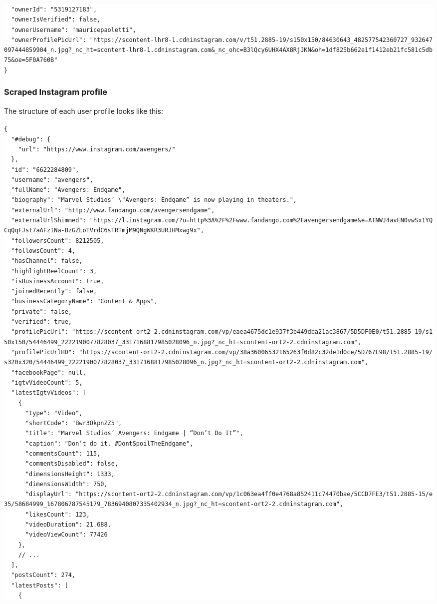 ```jsonc
  "ownerId": "5319127183",
  "ownerIsVerified": false,
  "ownerUsername": "mauricepaoletti",
  "ownerProfilePicUrl": "https://scontent-lhr8-1.cdninstagram.com/v/t51.2885-19/s150x150/84630643_482577542360727_932647097444859904_n.jpg?_nc_ht=scontent-lhr8-1.cdninstagram.com&_nc_ohc=B3lQcy6UHX4AX8RjJKN&oh=1df825b662e1f1412eb21fc581c5db75&oe=5F0A760B"
}
```

### Scraped Instagram profile
The structure of each user profile looks like this:

```jsonc
{
  "#debug": {
    "url": "https://www.instagram.com/avengers/"
  },
  "id": "6622284809",
  "username": "avengers",
  "fullName": "Avengers: Endgame",
  "biography": "Marvel Studios’ \"Avengers​: Endgame” is now playing in theaters.",
  "externalUrl": "http://www.fandango.com/avengersendgame",
  "externalUrlShimmed": "https://l.instagram.com/?u=http%3A%2F%2Fwww.fandango.com%2Favengersendgame&e=ATNWJ4avEN0vwSx1YQCqQqFJst7aAFzINa-BzGZLoTVrdC6sTRTmjM9QNgWKR3URJHMxwg9x",
  "followersCount": 8212505,
  "followsCount": 4,
  "hasChannel": false,
  "highlightReelCount": 3,
  "isBusinessAccount": true,
  "joinedRecently": false,
  "businessCategoryName": "Content & Apps",
  "private": false,
  "verified": true,
  "profilePicUrl": "https://scontent-ort2-2.cdninstagram.com/vp/eaea4675dc1e937f3b449dba21ac3867/5D5DF0E0/t51.2885-19/s150x150/54446499_2222190077828037_3317168817985028096_n.jpg?_nc_ht=scontent-ort2-2.cdninstagram.com",
  "profilePicUrlHD": "https://scontent-ort2-2.cdninstagram.com/vp/38a36006532165263f0d82c32de1d0ce/5D767E98/t51.2885-19/s320x320/54446499_2222190077828037_3317168817985028096_n.jpg?_nc_ht=scontent-ort2-2.cdninstagram.com",
  "facebookPage": null,
  "igtvVideoCount": 5,
  "latestIgtvVideos": [
    {
      "type": "Video",
      "shortCode": "Bwr3OkpnZZ5",
      "title": "Marvel Studios’ Avengers: Endgame | “Don’t Do It”",
      "caption": "Don’t do it. #DontSpoilTheEndgame",
      "commentsCount": 115,
      "commentsDisabled": false,
      "dimensionsHeight": 1333,
      "dimensionsWidth": 750,
      "displayUrl": "https://scontent-ort2-2.cdninstagram.com/vp/1c063ea4ff0e4768a852411c74470bae/5CCD7FE3/t51.2885-15/e35/58684999_167806787545179_7836940807335402934_n.jpg?_nc_ht=scontent-ort2-2.cdninstagram.com",
      "likesCount": 123,
      "videoDuration": 21.688,
      "videoViewCount": 77426
    },
    // ...
  ],
  "postsCount": 274,
  "latestPosts": [
    {
```
